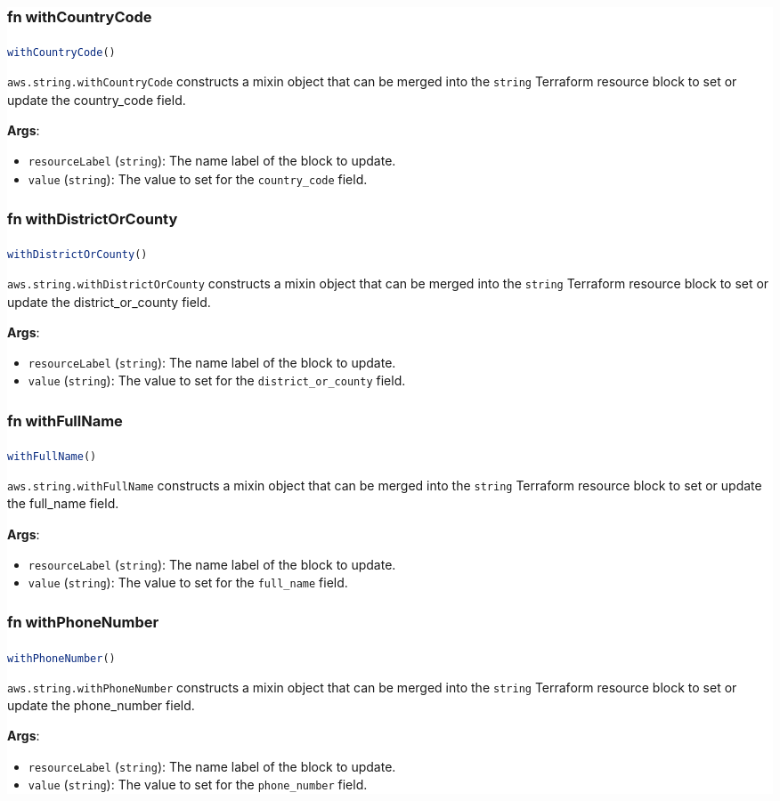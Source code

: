 
### fn withCountryCode

```ts
withCountryCode()
```

`aws.string.withCountryCode` constructs a mixin object that can be merged into the `string`
Terraform resource block to set or update the country_code field.



**Args**:
  - `resourceLabel` (`string`): The name label of the block to update.
  - `value` (`string`): The value to set for the `country_code` field.


### fn withDistrictOrCounty

```ts
withDistrictOrCounty()
```

`aws.string.withDistrictOrCounty` constructs a mixin object that can be merged into the `string`
Terraform resource block to set or update the district_or_county field.



**Args**:
  - `resourceLabel` (`string`): The name label of the block to update.
  - `value` (`string`): The value to set for the `district_or_county` field.


### fn withFullName

```ts
withFullName()
```

`aws.string.withFullName` constructs a mixin object that can be merged into the `string`
Terraform resource block to set or update the full_name field.



**Args**:
  - `resourceLabel` (`string`): The name label of the block to update.
  - `value` (`string`): The value to set for the `full_name` field.


### fn withPhoneNumber

```ts
withPhoneNumber()
```

`aws.string.withPhoneNumber` constructs a mixin object that can be merged into the `string`
Terraform resource block to set or update the phone_number field.



**Args**:
  - `resourceLabel` (`string`): The name label of the block to update.
  - `value` (`string`): The value to set for the `phone_number` field.

